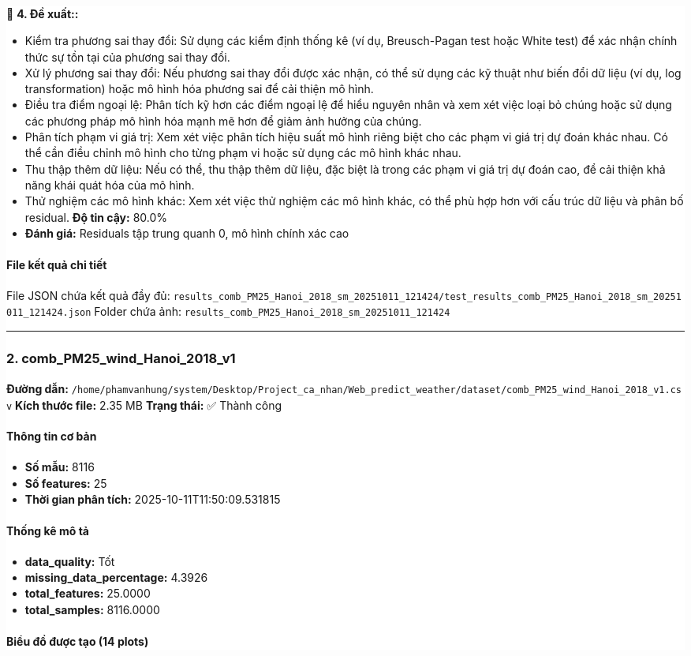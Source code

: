 🚀 **4. Đề xuất::**
- Kiểm tra phương sai thay đổi: Sử dụng các kiểm định thống kê (ví dụ, Breusch-Pagan test hoặc White test) để xác nhận chính thức sự tồn tại của phương sai thay đổi.
- Xử lý phương sai thay đổi: Nếu phương sai thay đổi được xác nhận, có thể sử dụng các kỹ thuật như biến đổi dữ liệu (ví dụ, log transformation) hoặc mô hình hóa phương sai để cải thiện mô hình.
- Điều tra điểm ngoại lệ: Phân tích kỹ hơn các điểm ngoại lệ để hiểu nguyên nhân và xem xét việc loại bỏ chúng hoặc sử dụng các phương pháp mô hình hóa mạnh mẽ hơn để giảm ảnh hưởng của chúng.
- Phân tích phạm vi giá trị: Xem xét việc phân tích hiệu suất mô hình riêng biệt cho các phạm vi giá trị dự đoán khác nhau. Có thể cần điều chỉnh mô hình cho từng phạm vi hoặc sử dụng các mô hình khác nhau.
- Thu thập thêm dữ liệu: Nếu có thể, thu thập thêm dữ liệu, đặc biệt là trong các phạm vi giá trị dự đoán cao, để cải thiện khả năng khái quát hóa của mô hình.
- Thử nghiệm các mô hình khác: Xem xét việc thử nghiệm các mô hình khác, có thể phù hợp hơn với cấu trúc dữ liệu và phân bố residual.
**Độ tin cậy:** 80.0%
- **Đánh giá:** Residuals tập trung quanh 0, mô hình chính xác cao

#### File kết quả chi tiết
File JSON chứa kết quả đầy đủ: `results_comb_PM25_Hanoi_2018_sm_20251011_121424/test_results_comb_PM25_Hanoi_2018_sm_20251011_121424.json`
Folder chứa ảnh: `results_comb_PM25_Hanoi_2018_sm_20251011_121424`

---

### 2. comb_PM25_wind_Hanoi_2018_v1

**Đường dẫn:** `/home/phamvanhung/system/Desktop/Project_ca_nhan/Web_predict_weather/dataset/comb_PM25_wind_Hanoi_2018_v1.csv`
**Kích thước file:** 2.35 MB
**Trạng thái:** ✅ Thành công

#### Thông tin cơ bản
- **Số mẫu:** 8116
- **Số features:** 25
- **Thời gian phân tích:** 2025-10-11T11:50:09.531815

#### Thống kê mô tả
- **data_quality:** Tốt
- **missing_data_percentage:** 4.3926
- **total_features:** 25.0000
- **total_samples:** 8116.0000

#### Biểu đồ được tạo (14 plots)
